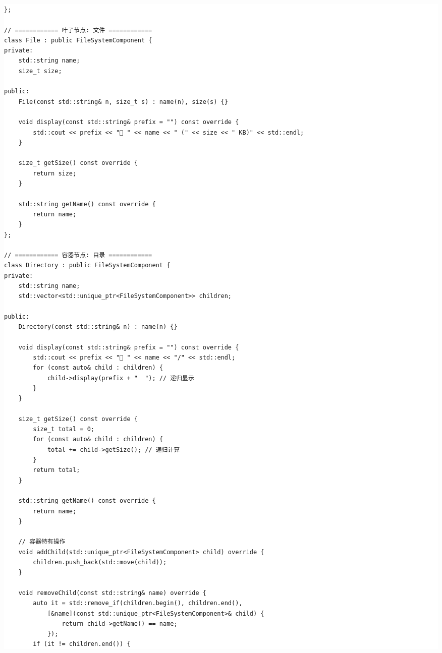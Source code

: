 ```
};

// ============ 叶子节点: 文件 ============
class File : public FileSystemComponent {
private:
    std::string name;
    size_t size;

public:
    File(const std::string& n, size_t s) : name(n), size(s) {}

    void display(const std::string& prefix = "") const override {
        std::cout << prefix << "📄 " << name << " (" << size << " KB)" << std::endl;
    }

    size_t getSize() const override {
        return size;
    }

    std::string getName() const override {
        return name;
    }
};

// ============ 容器节点: 目录 ============
class Directory : public FileSystemComponent {
private:
    std::string name;
    std::vector<std::unique_ptr<FileSystemComponent>> children;

public:
    Directory(const std::string& n) : name(n) {}

    void display(const std::string& prefix = "") const override {
        std::cout << prefix << "📁 " << name << "/" << std::endl;
        for (const auto& child : children) {
            child->display(prefix + "  "); // 递归显示
        }
    }

    size_t getSize() const override {
        size_t total = 0;
        for (const auto& child : children) {
            total += child->getSize(); // 递归计算
        }
        return total;
    }

    std::string getName() const override {
        return name;
    }

    // 容器特有操作
    void addChild(std::unique_ptr<FileSystemComponent> child) override {
        children.push_back(std::move(child));
    }

    void removeChild(const std::string& name) override {
        auto it = std::remove_if(children.begin(), children.end(),
            [&name](const std::unique_ptr<FileSystemComponent>& child) {
                return child->getName() == name;
            });
        if (it != children.end()) {
```